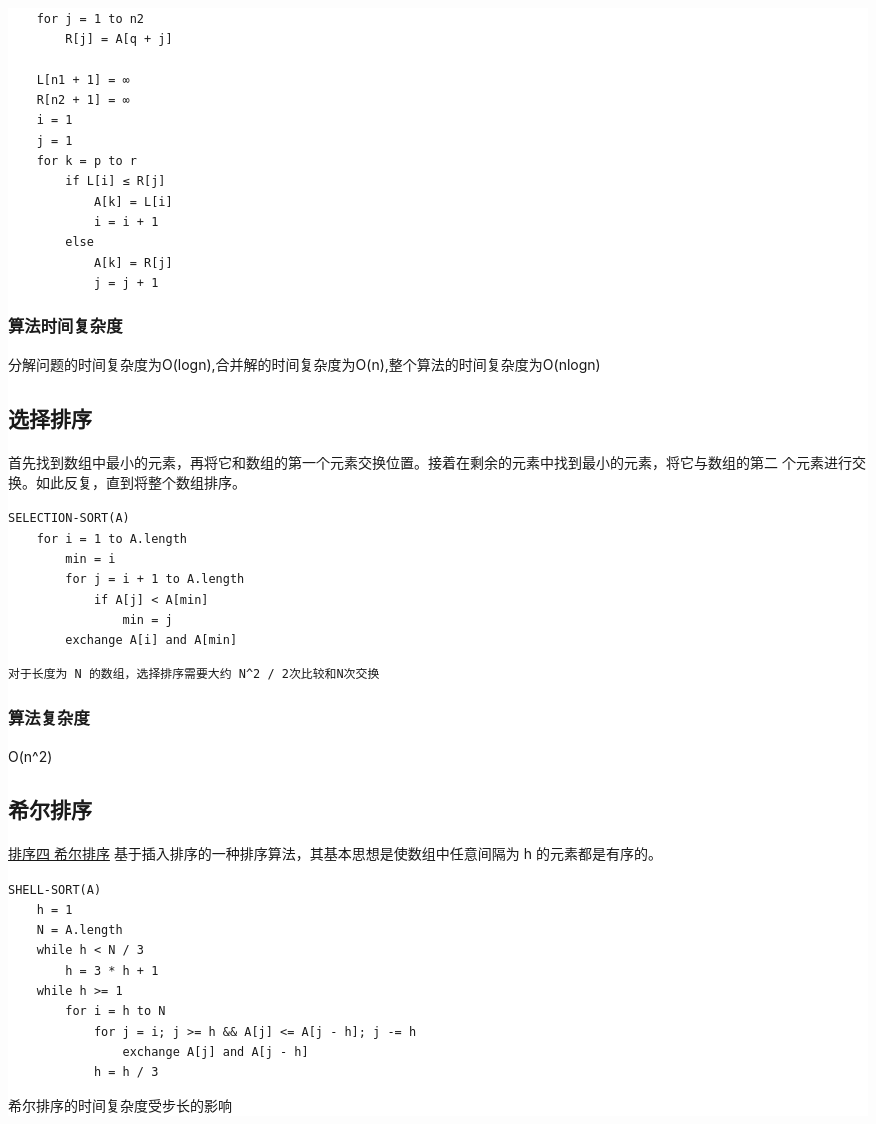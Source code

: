 ```
    for j = 1 to n2
        R[j] = A[q + j]

    L[n1 + 1] = ∞
    R[n2 + 1] = ∞
    i = 1
    j = 1
    for k = p to r
        if L[i] ≤ R[j]
            A[k] = L[i]
            i = i + 1
        else
            A[k] = R[j]
            j = j + 1
```

### 算法时间复杂度
分解问题的时间复杂度为O(logn),合并解的时间复杂度为O(n),整个算法的时间复杂度为O(nlogn)

## 选择排序
首先找到数组中最小的元素，再将它和数组的第一个元素交换位置。接着在剩余的元素中找到最小的元素，将它与数组的第二
个元素进行交换。如此反复，直到将整个数组排序。

```
SELECTION-SORT(A)
    for i = 1 to A.length
        min = i
        for j = i + 1 to A.length
            if A[j] < A[min]
                min = j
        exchange A[i] and A[min]
```

`对于长度为 N 的数组，选择排序需要大约 N^2 / 2次比较和N次交换`

### 算法复杂度
O(n^2)

## 希尔排序
[排序四 希尔排序](http://www.cnblogs.com/jingmoxukong/p/4303279.html)
基于插入排序的一种排序算法，其基本思想是使数组中任意间隔为 h 的元素都是有序的。

```
SHELL-SORT(A)
    h = 1
    N = A.length
    while h < N / 3
        h = 3 * h + 1
    while h >= 1
        for i = h to N
            for j = i; j >= h && A[j] <= A[j - h]; j -= h
                exchange A[j] and A[j - h]
            h = h / 3
```
希尔排序的时间复杂度受步长的影响
